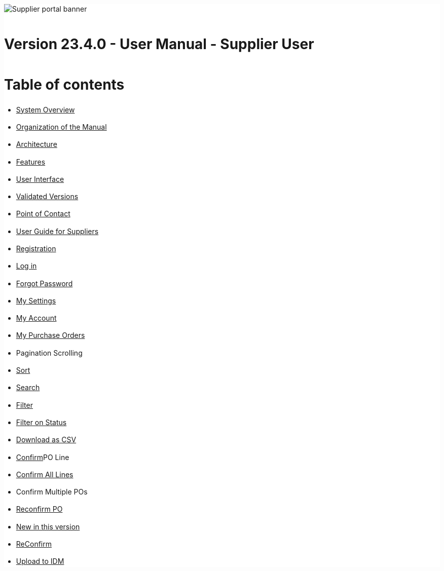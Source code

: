 ![Supplier portal banner](../../../../images/banner-supplier-portal.jpg)

# **Version 23.4.0 - User Manual - Supplier User**

# **Table of contents**

- [System Overview](https://leanswift.github.io/supplierportal/src/pages/20.2.0/usermanual-supplierportal-user.html#system-overview)

- [Organization of the Manual](https://leanswift.github.io/supplierportal/src/pages/20.2.0/usermanual-supplierportal-user.html#organization-of-the-manual)
- [Architecture](https://leanswift.github.io/supplierportal/src/pages/20.2.0/usermanual-supplierportal-user.html#architecture)
- [Features](https://leanswift.github.io/supplierportal/src/pages/20.2.0/usermanual-supplierportal-user.html#features)
- [User Interface](https://leanswift.github.io/supplierportal/src/pages/20.2.0/usermanual-supplierportal-user.html#user-interface)
- [Validated Versions](https://leanswift.github.io/supplierportal/src/pages/20.2.0/usermanual-supplierportal-user.html#validated-versions)
- [Point of Contact](https://leanswift.github.io/supplierportal/src/pages/20.2.0/usermanual-supplierportal-user.html#point-of-contact)

- [User Guide for Suppliers](https://leanswift.github.io/supplierportal/src/pages/20.2.0/usermanual-supplierportal-user.html#user-guide-for-suppliers)

- [Registration](https://leanswift.github.io/supplierportal/src/pages/20.2.0/usermanual-supplierportal-user.html#registration)
- [Log in](https://leanswift.github.io/supplierportal/src/pages/20.2.0/usermanual-supplierportal-user.html#log-in)
- [Forgot Password](https://leanswift.github.io/supplierportal/src/pages/20.2.0/usermanual-supplierportal-user.html#forgot-password)
- [My Settings](https://leanswift.github.io/supplierportal/src/pages/20.2.0/usermanual-supplierportal-user.html#my-settings)
- [My Account](https://leanswift.github.io/supplierportal/src/pages/20.2.0/usermanual-supplierportal-user.html#my-account)
- [My Purchase Orders](https://leanswift.github.io/supplierportal/src/pages/20.2.0/usermanual-supplierportal-user.html#my-purchase-orders)

- Pagination Scrolling
- [Sort](https://leanswift.github.io/supplierportal/src/pages/20.2.0/usermanual-supplierportal-user.html#sort)
- [Search](https://leanswift.github.io/supplierportal/src/pages/20.2.0/usermanual-supplierportal-user.html#search)

- [Filter](https://leanswift.github.io/supplierportal/src/pages/20.2.0/usermanual-supplierportal-user.html#filter)
- [Filter on Status](https://leanswift.github.io/supplierportal/src/pages/20.2.0/usermanual-supplierportal-user.html#filter-on-status)
- [Download as CSV](https://leanswift.github.io/supplierportal/src/pages/20.2.0/usermanual-supplierportal-user.html#download-as-csv)
- [Confirm](https://leanswift.github.io/supplierportal/src/pages/20.2.0/usermanual-supplierportal-user.html#confirm-po-line)PO Line
- [Confirm All Lines](https://leanswift.github.io/supplierportal/src/pages/20.2.0/usermanual-supplierportal-user.html#confirm-all-lines)
- Confirm Multiple POs
- [Reconfirm PO](https://leanswift.github.io/supplierportal/src/pages/20.2.0/usermanual-supplierportal-user.html#reconfirm-po)
- [New in this version](https://leanswift.github.io/supplierportal/src/pages/20.2.0/usermanual-supplierportal-user.html#new-in-this-version)
- [ReConfirm](https://leanswift.github.io/supplierportal/src/pages/20.2.0/usermanual-supplierportal-user.html#reconfirm)
- [Upload to IDM](https://leanswift.github.io/supplierportal/src/pages/20.2.0/usermanual-supplierportal-user.html#upload-to-idm)
